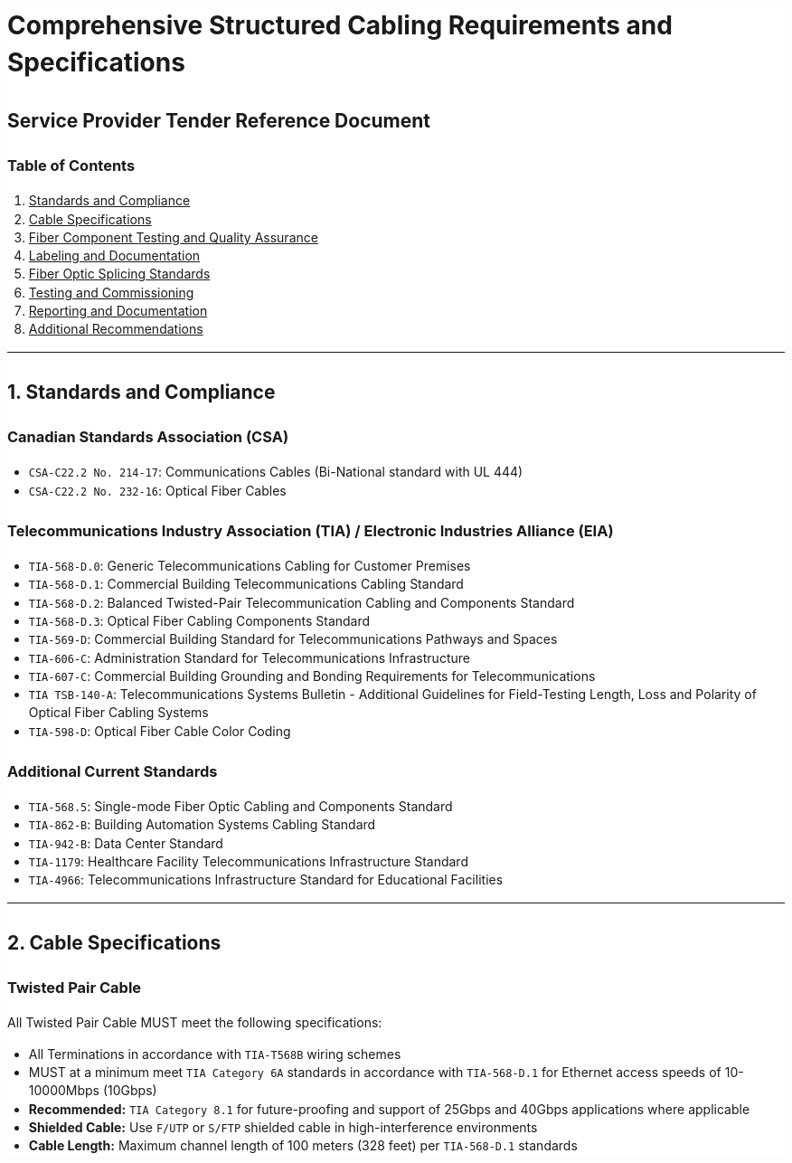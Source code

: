 # Comprehensive Structured Cabling Requirements and Specifications
## Service Provider Tender Reference Document

### Table of Contents
1. [Standards and Compliance](#standards-and-compliance)
2. [Cable Specifications](#cable-specifications)
3. [Fiber Component Testing and Quality Assurance](#fiber-component-testing-and-quality-assurance)
4. [Labeling and Documentation](#labeling-and-documentation)
5. [Fiber Optic Splicing Standards](#fiber-optic-splicing-standards)
6. [Testing and Commissioning](#testing-and-commissioning)
7. [Reporting and Documentation](#reporting-and-documentation)
8. [Additional Recommendations](#additional-recommendations)

---

## 1. Standards and Compliance

### Canadian Standards Association (CSA)
* `CSA-C22.2 No. 214-17`: Communications Cables (Bi-National standard with UL 444)
* `CSA-C22.2 No. 232-16`: Optical Fiber Cables

### Telecommunications Industry Association (TIA) / Electronic Industries Alliance (EIA)
* `TIA-568-D.0`: Generic Telecommunications Cabling for Customer Premises
* `TIA-568-D.1`: Commercial Building Telecommunications Cabling Standard
* `TIA-568-D.2`: Balanced Twisted-Pair Telecommunication Cabling and Components Standard
* `TIA-568-D.3`: Optical Fiber Cabling Components Standard
* `TIA-569-D`: Commercial Building Standard for Telecommunications Pathways and Spaces
* `TIA-606-C`: Administration Standard for Telecommunications Infrastructure
* `TIA-607-C`: Commercial Building Grounding and Bonding Requirements for Telecommunications
* `TIA TSB-140-A`: Telecommunications Systems Bulletin - Additional Guidelines for Field-Testing Length, Loss and Polarity of Optical Fiber Cabling Systems
* `TIA-598-D`: Optical Fiber Cable Color Coding

### Additional Current Standards
* `TIA-568.5`: Single-mode Fiber Optic Cabling and Components Standard
* `TIA-862-B`: Building Automation Systems Cabling Standard
* `TIA-942-B`: Data Center Standard
* `TIA-1179`: Healthcare Facility Telecommunications Infrastructure Standard
* `TIA-4966`: Telecommunications Infrastructure Standard for Educational Facilities

---

## 2. Cable Specifications

### Twisted Pair Cable
All Twisted Pair Cable MUST meet the following specifications:
* All Terminations in accordance with `TIA-T568B` wiring schemes
* MUST at a minimum meet `TIA Category 6A` standards in accordance with `TIA-568-D.1` for Ethernet access speeds of 10-10000Mbps (10Gbps)
* **Recommended:** `TIA Category 8.1` for future-proofing and support of 25Gbps and 40Gbps applications where applicable
* **Shielded Cable:** Use `F/UTP` or `S/FTP` shielded cable in high-interference environments
* **Cable Length:** Maximum channel length of 100 meters (328 feet) per `TIA-568-D.1` standards
